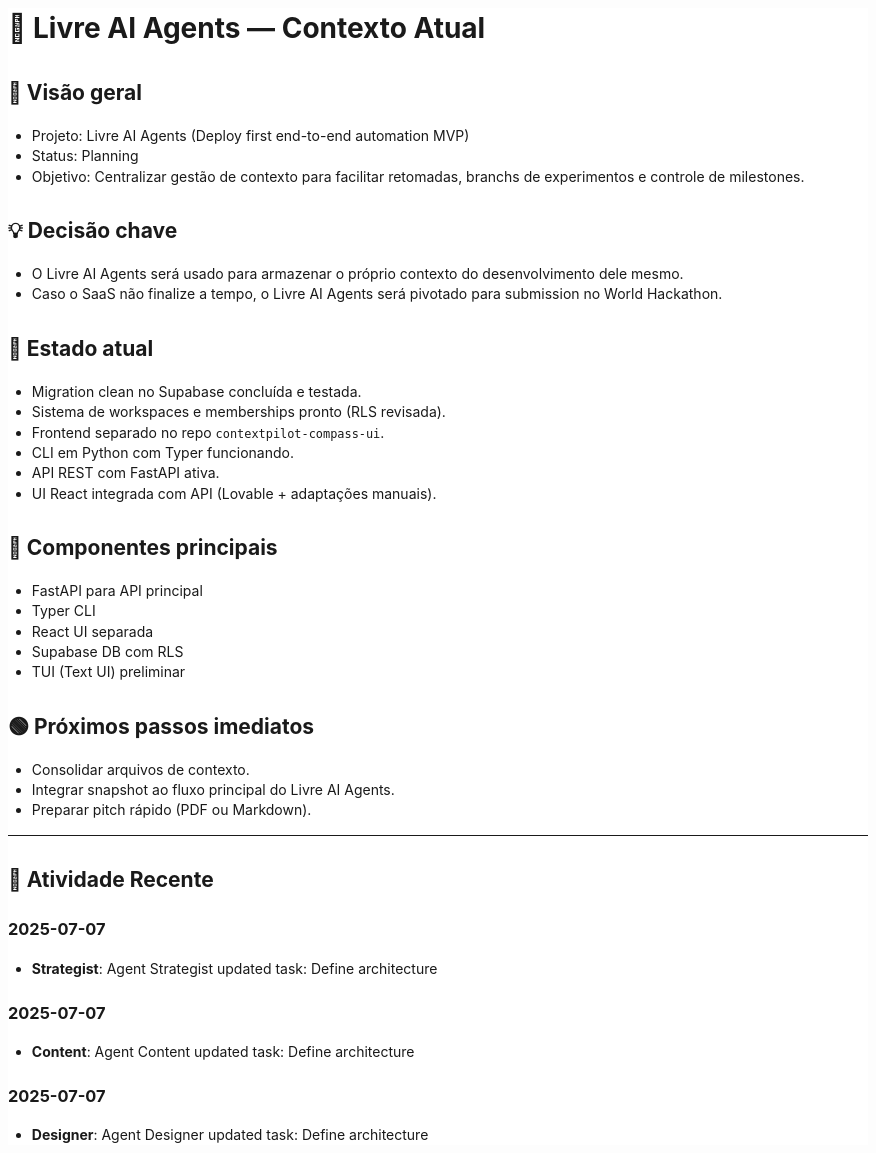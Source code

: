 # 📄 Livre AI Agents — Contexto Atual

## 🎯 Visão geral
- Projeto: Livre AI Agents (Deploy first end-to-end automation MVP)
- Status: Planning
- Objetivo: Centralizar gestão de contexto para facilitar retomadas, branchs de experimentos e controle de milestones.

## 💡 Decisão chave
- O Livre AI Agents será usado para armazenar o próprio contexto do desenvolvimento dele mesmo.
- Caso o SaaS não finalize a tempo, o Livre AI Agents será pivotado para submission no World Hackathon.

## 🚀 Estado atual
- Migration clean no Supabase concluída e testada.
- Sistema de workspaces e memberships pronto (RLS revisada).
- Frontend separado no repo `contextpilot-compass-ui`.
- CLI em Python com Typer funcionando.
- API REST com FastAPI ativa.
- UI React integrada com API (Lovable + adaptações manuais).

## 🧩 Componentes principais
- FastAPI para API principal
- Typer CLI
- React UI separada
- Supabase DB com RLS
- TUI (Text UI) preliminar

## 🟢 Próximos passos imediatos
- Consolidar arquivos de contexto.
- Integrar snapshot ao fluxo principal do Livre AI Agents.
- Preparar pitch rápido (PDF ou Markdown).

---


## 🚀 Atividade Recente


### 2025-07-07
- **Strategist**: Agent Strategist updated task: Define architecture


### 2025-07-07
- **Content**: Agent Content updated task: Define architecture


### 2025-07-07
- **Designer**: Agent Designer updated task: Define architecture
